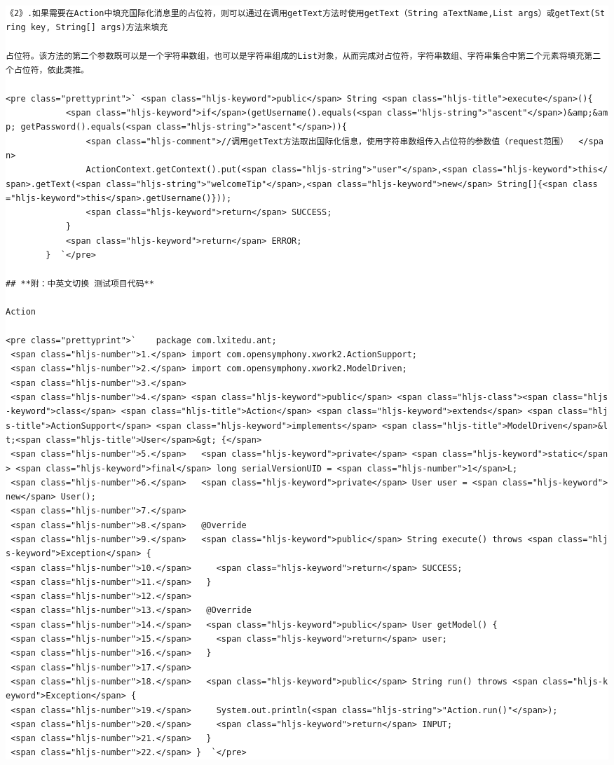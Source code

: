     《2》.如果需要在Action中填充国际化消息里的占位符，则可以通过在调用getText方法时使用getText（String aTextName,List args）或getText(String key, String[] args)方法来填充

    占位符。该方法的第二个参数既可以是一个字符串数组，也可以是字符串组成的List对象，从而完成对占位符，字符串数组、字符串集合中第二个元素将填充第二个占位符，依此类推。

    <pre class="prettyprint">` <span class="hljs-keyword">public</span> String <span class="hljs-title">execute</span>(){  
                <span class="hljs-keyword">if</span>(getUsername().equals(<span class="hljs-string">"ascent"</span>)&amp;&amp; getPassword().equals(<span class="hljs-string">"ascent"</span>)){  
                    <span class="hljs-comment">//调用getText方法取出国际化信息，使用字符串数组传入占位符的参数值（request范围）  </span>
                    ActionContext.getContext().put(<span class="hljs-string">"user"</span>,<span class="hljs-keyword">this</span>.getText(<span class="hljs-string">"welcomeTip"</span>,<span class="hljs-keyword">new</span> String[]{<span class="hljs-keyword">this</span>.getUsername()}));  
                    <span class="hljs-keyword">return</span> SUCCESS;  
                }  
                <span class="hljs-keyword">return</span> ERROR;  
            }  `</pre>

    ## **附：中英文切换 测试项目代码**

    Action

    <pre class="prettyprint">`    package com.lxitedu.ant;  
     <span class="hljs-number">1.</span> import com.opensymphony.xwork2.ActionSupport;  
     <span class="hljs-number">2.</span> import com.opensymphony.xwork2.ModelDriven;  
     <span class="hljs-number">3.</span>   
     <span class="hljs-number">4.</span> <span class="hljs-keyword">public</span> <span class="hljs-class"><span class="hljs-keyword">class</span> <span class="hljs-title">Action</span> <span class="hljs-keyword">extends</span> <span class="hljs-title">ActionSupport</span> <span class="hljs-keyword">implements</span> <span class="hljs-title">ModelDriven</span>&lt;<span class="hljs-title">User</span>&gt; {</span>  
     <span class="hljs-number">5.</span>   <span class="hljs-keyword">private</span> <span class="hljs-keyword">static</span> <span class="hljs-keyword">final</span> long serialVersionUID = <span class="hljs-number">1</span>L;  
     <span class="hljs-number">6.</span>   <span class="hljs-keyword">private</span> User user = <span class="hljs-keyword">new</span> User();  
     <span class="hljs-number">7.</span>   
     <span class="hljs-number">8.</span>   @Override  
     <span class="hljs-number">9.</span>   <span class="hljs-keyword">public</span> String execute() throws <span class="hljs-keyword">Exception</span> {  
     <span class="hljs-number">10.</span>     <span class="hljs-keyword">return</span> SUCCESS;  
     <span class="hljs-number">11.</span>   }  
     <span class="hljs-number">12.</span>   
     <span class="hljs-number">13.</span>   @Override  
     <span class="hljs-number">14.</span>   <span class="hljs-keyword">public</span> User getModel() {  
     <span class="hljs-number">15.</span>     <span class="hljs-keyword">return</span> user;  
     <span class="hljs-number">16.</span>   }  
     <span class="hljs-number">17.</span>     
     <span class="hljs-number">18.</span>   <span class="hljs-keyword">public</span> String run() throws <span class="hljs-keyword">Exception</span> {  
     <span class="hljs-number">19.</span>     System.out.println(<span class="hljs-string">"Action.run()"</span>);  
     <span class="hljs-number">20.</span>     <span class="hljs-keyword">return</span> INPUT;  
     <span class="hljs-number">21.</span>   }  
     <span class="hljs-number">22.</span> }  `</pre>
